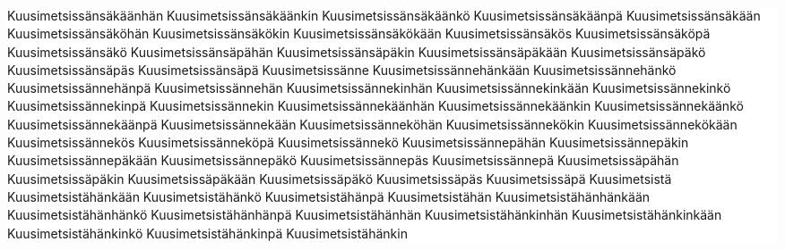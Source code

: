 Kuusimetsissänsäkäänhän
Kuusimetsissänsäkäänkin
Kuusimetsissänsäkäänkö
Kuusimetsissänsäkäänpä
Kuusimetsissänsäkään
Kuusimetsissänsäköhän
Kuusimetsissänsäkökin
Kuusimetsissänsäkökään
Kuusimetsissänsäkös
Kuusimetsissänsäköpä
Kuusimetsissänsäkö
Kuusimetsissänsäpähän
Kuusimetsissänsäpäkin
Kuusimetsissänsäpäkään
Kuusimetsissänsäpäkö
Kuusimetsissänsäpäs
Kuusimetsissänsäpä
Kuusimetsissänne
Kuusimetsissännehänkään
Kuusimetsissännehänkö
Kuusimetsissännehänpä
Kuusimetsissännehän
Kuusimetsissännekinhän
Kuusimetsissännekinkään
Kuusimetsissännekinkö
Kuusimetsissännekinpä
Kuusimetsissännekin
Kuusimetsissännekäänhän
Kuusimetsissännekäänkin
Kuusimetsissännekäänkö
Kuusimetsissännekäänpä
Kuusimetsissännekään
Kuusimetsissänneköhän
Kuusimetsissännekökin
Kuusimetsissännekökään
Kuusimetsissännekös
Kuusimetsissänneköpä
Kuusimetsissännekö
Kuusimetsissännepähän
Kuusimetsissännepäkin
Kuusimetsissännepäkään
Kuusimetsissännepäkö
Kuusimetsissännepäs
Kuusimetsissännepä
Kuusimetsissäpähän
Kuusimetsissäpäkin
Kuusimetsissäpäkään
Kuusimetsissäpäkö
Kuusimetsissäpäs
Kuusimetsissäpä
Kuusimetsistä
Kuusimetsistähänkään
Kuusimetsistähänkö
Kuusimetsistähänpä
Kuusimetsistähän
Kuusimetsistähänhänkään
Kuusimetsistähänhänkö
Kuusimetsistähänhänpä
Kuusimetsistähänhän
Kuusimetsistähänkinhän
Kuusimetsistähänkinkään
Kuusimetsistähänkinkö
Kuusimetsistähänkinpä
Kuusimetsistähänkin